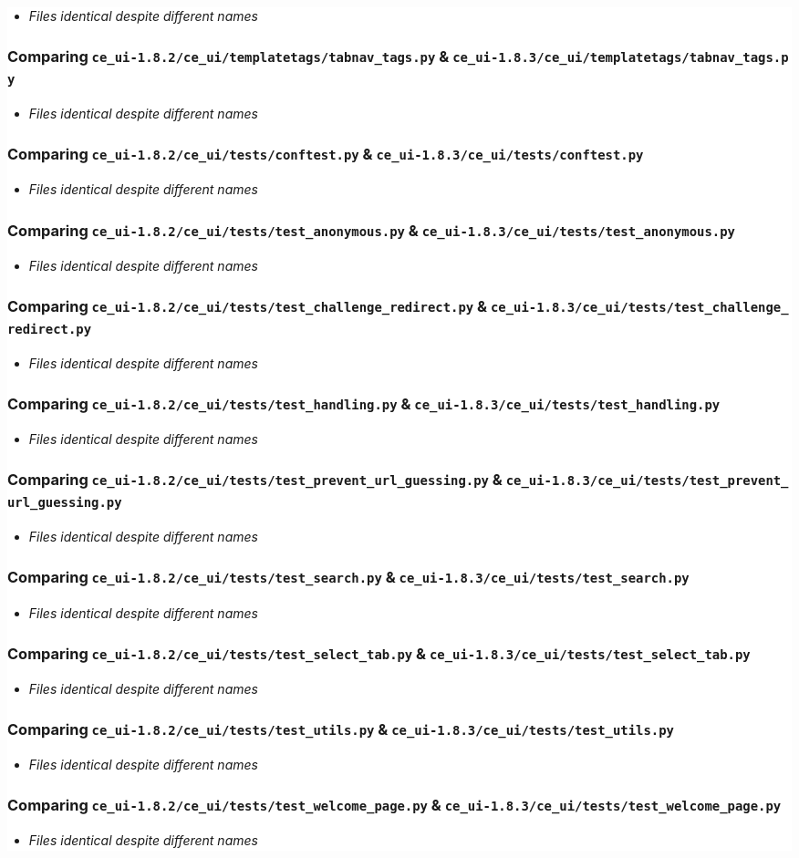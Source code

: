  * *Files identical despite different names*

### Comparing `ce_ui-1.8.2/ce_ui/templatetags/tabnav_tags.py` & `ce_ui-1.8.3/ce_ui/templatetags/tabnav_tags.py`

 * *Files identical despite different names*

### Comparing `ce_ui-1.8.2/ce_ui/tests/conftest.py` & `ce_ui-1.8.3/ce_ui/tests/conftest.py`

 * *Files identical despite different names*

### Comparing `ce_ui-1.8.2/ce_ui/tests/test_anonymous.py` & `ce_ui-1.8.3/ce_ui/tests/test_anonymous.py`

 * *Files identical despite different names*

### Comparing `ce_ui-1.8.2/ce_ui/tests/test_challenge_redirect.py` & `ce_ui-1.8.3/ce_ui/tests/test_challenge_redirect.py`

 * *Files identical despite different names*

### Comparing `ce_ui-1.8.2/ce_ui/tests/test_handling.py` & `ce_ui-1.8.3/ce_ui/tests/test_handling.py`

 * *Files identical despite different names*

### Comparing `ce_ui-1.8.2/ce_ui/tests/test_prevent_url_guessing.py` & `ce_ui-1.8.3/ce_ui/tests/test_prevent_url_guessing.py`

 * *Files identical despite different names*

### Comparing `ce_ui-1.8.2/ce_ui/tests/test_search.py` & `ce_ui-1.8.3/ce_ui/tests/test_search.py`

 * *Files identical despite different names*

### Comparing `ce_ui-1.8.2/ce_ui/tests/test_select_tab.py` & `ce_ui-1.8.3/ce_ui/tests/test_select_tab.py`

 * *Files identical despite different names*

### Comparing `ce_ui-1.8.2/ce_ui/tests/test_utils.py` & `ce_ui-1.8.3/ce_ui/tests/test_utils.py`

 * *Files identical despite different names*

### Comparing `ce_ui-1.8.2/ce_ui/tests/test_welcome_page.py` & `ce_ui-1.8.3/ce_ui/tests/test_welcome_page.py`

 * *Files identical despite different names*
